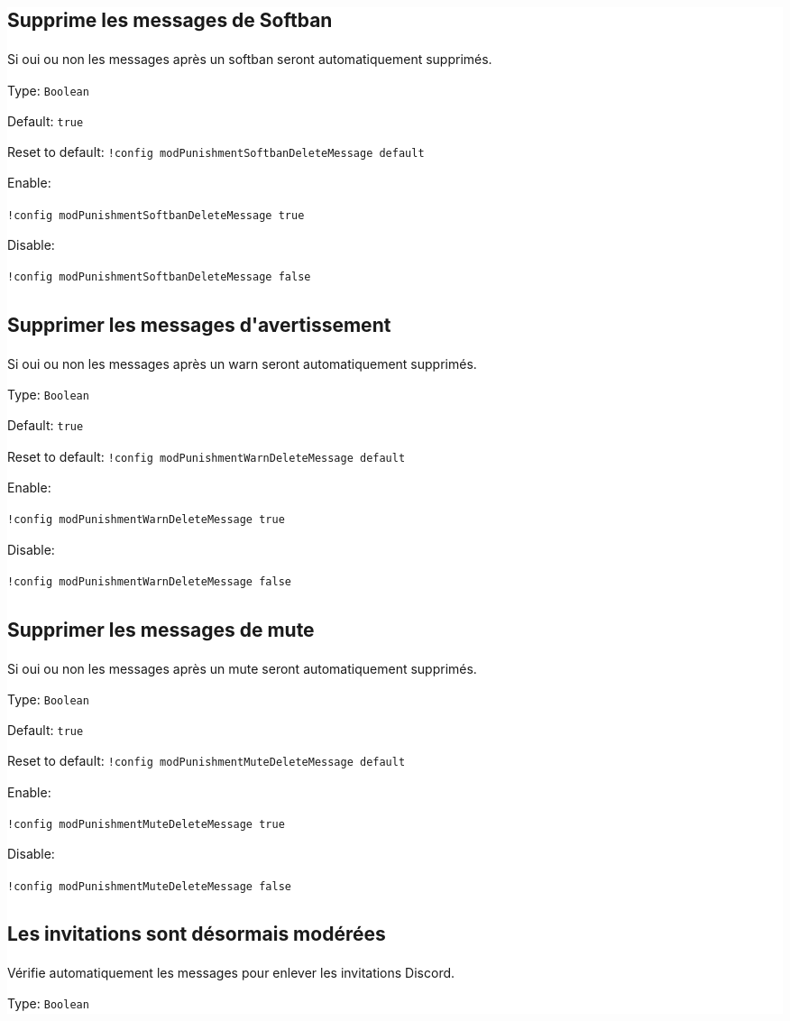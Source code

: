 ## Supprime les messages de Softban

Si oui ou non les messages après un softban seront automatiquement supprimés.

Type: `Boolean`

Default: `true`

Reset to default: `!config modPunishmentSoftbanDeleteMessage default`

Enable:

`!config modPunishmentSoftbanDeleteMessage true`

Disable:

`!config modPunishmentSoftbanDeleteMessage false`

## Supprimer les messages d'avertissement

Si oui ou non les messages après un warn seront automatiquement supprimés.

Type: `Boolean`

Default: `true`

Reset to default: `!config modPunishmentWarnDeleteMessage default`

Enable:

`!config modPunishmentWarnDeleteMessage true`

Disable:

`!config modPunishmentWarnDeleteMessage false`

## Supprimer les messages de mute

Si oui ou non les messages après un mute seront automatiquement supprimés.

Type: `Boolean`

Default: `true`

Reset to default: `!config modPunishmentMuteDeleteMessage default`

Enable:

`!config modPunishmentMuteDeleteMessage true`

Disable:

`!config modPunishmentMuteDeleteMessage false`

## Les invitations sont désormais modérées

Vérifie automatiquement les messages pour enlever les invitations Discord.

Type: `Boolean`
